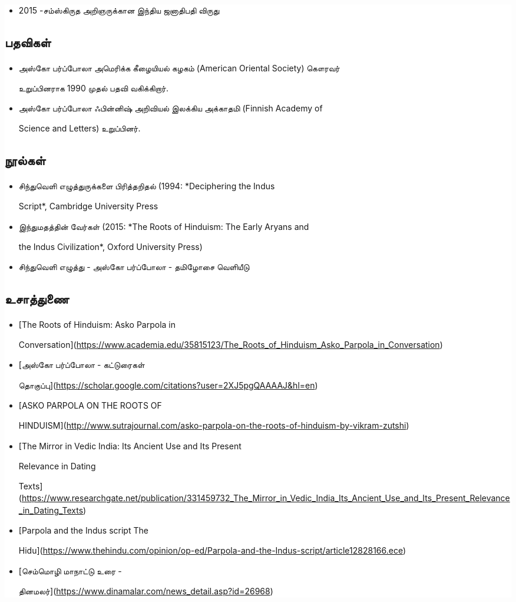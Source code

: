 -   2015 -சம்ஸ்கிருத அறிஞருக்கான இந்திய ஜனாதிபதி விருது



## பதவிகள்



-   அஸ்கோ பர்ப்போலா அமெரிக்க கீழையியல் கழகம் (American Oriental Society) கௌரவர்

    உறுப்பினராக 1990 முதல் பதவி வகிக்கிறார்.

-   அஸ்கோ பர்ப்போலா ஃபின்னிஷ் அறிவியல் இலக்கிய அக்காதமி (Finnish Academy of

    Science and Letters) உறுப்பினர்.



## நூல்கள்



-   சிந்துவெளி எழுத்துருக்களை பிரித்தறிதல் (1994: *Deciphering the Indus

    Script*, Cambridge University Press

-   இந்துமதத்தின் வேர்கள் (2015: *The Roots of Hinduism: The Early Aryans and

    the Indus Civilization*, Oxford University Press)

-   சிந்துவெளி எழுத்து - அஸ்கோ பர்ப்போலா - தமிழோசை வெளியீடு



## உசாத்துணை



-   [The Roots of Hinduism: Asko Parpola in

    Conversation](https://www.academia.edu/35815123/The_Roots_of_Hinduism_Asko_Parpola_in_Conversation)

-   [அஸ்கோ பர்ப்போலா - கட்டுரைகள்

    தொகுப்பு](https://scholar.google.com/citations?user=2XJ5pgQAAAAJ&hl=en)

-   [ASKO PARPOLA ON THE ROOTS OF

    HINDUISM](http://www.sutrajournal.com/asko-parpola-on-the-roots-of-hinduism-by-vikram-zutshi)

-   [The Mirror in Vedic India: Its Ancient Use and Its Present

    Relevance in Dating

    Texts](https://www.researchgate.net/publication/331459732_The_Mirror_in_Vedic_India_Its_Ancient_Use_and_Its_Present_Relevance_in_Dating_Texts)

-   [Parpola and the Indus script The

    Hidu](https://www.thehindu.com/opinion/op-ed/Parpola-and-the-Indus-script/article12828166.ece)

-   [செம்மொழி மாநாட்டு உரை -

    தினமலர்](https://www.dinamalar.com/news_detail.asp?id=26968)
